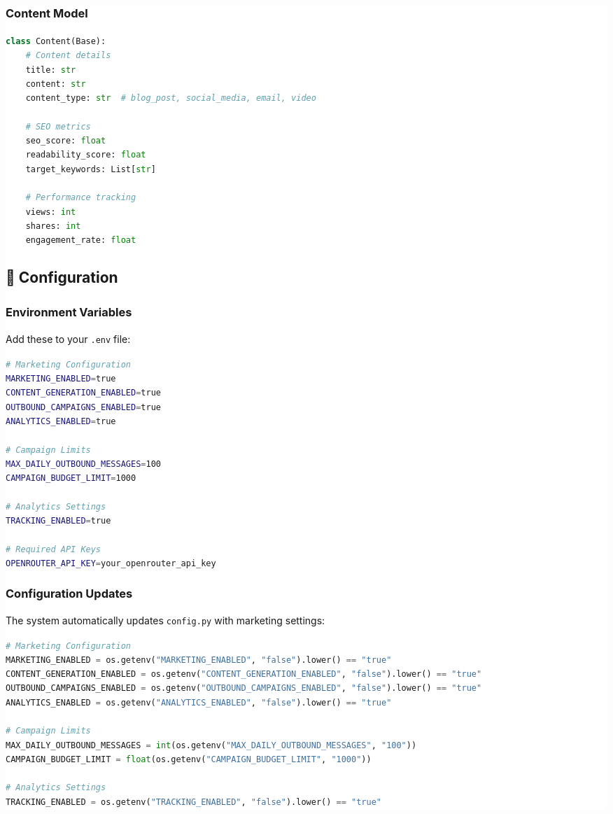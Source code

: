 ### Content Model
```python
class Content(Base):
    # Content details
    title: str
    content: str
    content_type: str  # blog_post, social_media, email, video
    
    # SEO metrics
    seo_score: float
    readability_score: float
    target_keywords: List[str]
    
    # Performance tracking
    views: int
    shares: int
    engagement_rate: float
```

## 🔧 Configuration

### Environment Variables

Add these to your `.env` file:

```bash
# Marketing Configuration
MARKETING_ENABLED=true
CONTENT_GENERATION_ENABLED=true
OUTBOUND_CAMPAIGNS_ENABLED=true
ANALYTICS_ENABLED=true

# Campaign Limits
MAX_DAILY_OUTBOUND_MESSAGES=100
CAMPAIGN_BUDGET_LIMIT=1000

# Analytics Settings
TRACKING_ENABLED=true

# Required API Keys
OPENROUTER_API_KEY=your_openrouter_api_key
```

### Configuration Updates

The system automatically updates `config.py` with marketing settings:

```python
# Marketing Configuration
MARKETING_ENABLED = os.getenv("MARKETING_ENABLED", "false").lower() == "true"
CONTENT_GENERATION_ENABLED = os.getenv("CONTENT_GENERATION_ENABLED", "false").lower() == "true"
OUTBOUND_CAMPAIGNS_ENABLED = os.getenv("OUTBOUND_CAMPAIGNS_ENABLED", "false").lower() == "true"
ANALYTICS_ENABLED = os.getenv("ANALYTICS_ENABLED", "false").lower() == "true"

# Campaign Limits
MAX_DAILY_OUTBOUND_MESSAGES = int(os.getenv("MAX_DAILY_OUTBOUND_MESSAGES", "100"))
CAMPAIGN_BUDGET_LIMIT = float(os.getenv("CAMPAIGN_BUDGET_LIMIT", "1000"))

# Analytics Settings
TRACKING_ENABLED = os.getenv("TRACKING_ENABLED", "false").lower() == "true"
```
